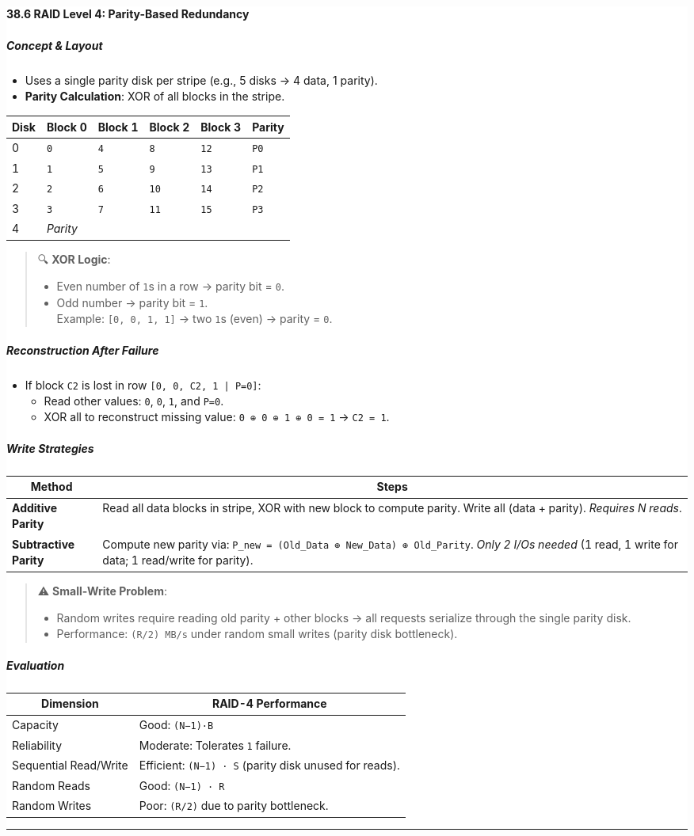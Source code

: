 #### **38.6 RAID Level 4: Parity-Based Redundancy**
##### **Concept & Layout**
- Uses a single parity disk per stripe (e.g., 5 disks → 4 data, 1 parity).
- **Parity Calculation**: XOR of all blocks in the stripe.
  
| Disk | Block 0 | Block 1 | Block 2 | Block 3 | Parity |
|------|---------|---------|---------|---------|--------|
| 0    | `0`     | `4`     | `8`     | `12`    | `P0`   |
| 1    | `1`     | `5`     | `9`     | `13`    | `P1`   |
| 2    | `2`     | `6`     | `10`    | `14`    | `P2`   |
| 3    | `3`     | `7`     | `11`    | `15`    | `P3`   |
| 4    | *Parity*|         |         |         |        |

> 🔍 **XOR Logic**:  
> - Even number of `1`s in a row → parity bit = `0`.  
> - Odd number → parity bit = `1`.  
> Example: `[0, 0, 1, 1]` → two `1`s (even) → parity = `0`.

##### **Reconstruction After Failure**
- If block `C2` is lost in row `[0, 0, C2, 1 | P=0]`:  
  - Read other values: `0`, `0`, `1`, and `P=0`.  
  - XOR all to reconstruct missing value: `0 ⊕ 0 ⊕ 1 ⊕ 0 = 1` → `C2 = 1`.

##### **Write Strategies**
| Method                | Steps                                                                 |
|-----------------------|-----------------------------------------------------------------------|
| **Additive Parity**   | Read all data blocks in stripe, XOR with new block to compute parity. Write all (data + parity). *Requires N reads*. |
| **Subtractive Parity**| Compute new parity via: `P_new = (Old_Data ⊕ New_Data) ⊕ Old_Parity`. *Only 2 I/Os needed* (1 read, 1 write for data; 1 read/write for parity). |

> ⚠️ **Small-Write Problem**:  
> - Random writes require reading old parity + other blocks → all requests serialize through the single parity disk.  
> - Performance: `(R/2) MB/s` under random small writes (parity disk bottleneck).

##### **Evaluation**
| Dimension | RAID-4 Performance |
|-----------|---------------------|
| Capacity  | Good: `(N−1)·B`     |
| Reliability | Moderate: Tolerates `1` failure. |
| Sequential Read/Write | Efficient: `(N−1) · S` (parity disk unused for reads). |
| Random Reads | Good: `(N−1) · R`   |
| Random Writes | Poor: `(R/2)` due to parity bottleneck.

---
